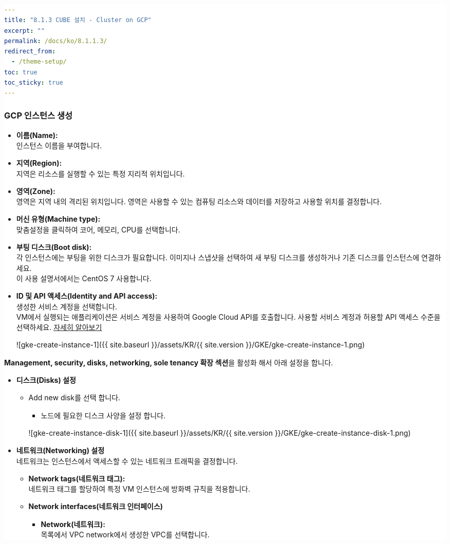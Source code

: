 ```yaml
---
title: "8.1.3 CUBE 설치 - Cluster on GCP"
excerpt: ""
permalink: /docs/ko/8.1.1.3/
redirect_from:
  - /theme-setup/
toc: true
toc_sticky: true
---
```


### GCP 인스턴스 생성

* **이름(Name):**  
인스턴스 이름을 부여합니다.

* **지역(Region):**  
지역은 리소스를 실행할 수 있는 특정 지리적 위치입니다.

* **영역(Zone):**  
영역은 지역 내의 격리된 위치입니다. 영역은 사용할 수 있는 컴퓨팅 리소스와 데이터를 저장하고 사용할 위치를 결정합니다.

* **머신 유형(Machine type):**  
맞춤설정을 클릭하여 코어, 메모리, CPU를 선택합니다.

* **부팅 디스크(Boot disk):**  
각 인스턴스에는 부팅을 위한 디스크가 필요합니다. 이미지나 스냅샷을 선택하여 새 부팅 디스크를 생성하거나 기존 디스크를 인스턴스에 연결하세요.  
이 사용 설명서에서는 CentOS 7 사용합니다.

* **ID 및 API 액세스(Identity and API access):**  
생성한 서비스 계정을 선택합니다.  
VM에서 실행되는 애플리케이션은 서비스 계정을 사용하여 Google Cloud API를 호출합니다. 사용할 서비스 계정과 허용할 API 액세스 수준을 선택하세요. [자세히 알아보기](https://cloud.google.com/compute/docs/access/create-enable-service-accounts-for-instances?hl)

    ![gke-create-instance-1]({{ site.baseurl }}/assets/KR/{{ site.version }}/GKE/gke-create-instance-1.png)

 **Management, security, disks, networking, sole tenancy 확장 섹션**을 활성화 해서 아래 설정을 합니다.
 
* **디스크(Disks) 설정**

    * Add new disk를 선택 합니다.

        * 노드에 필요한 디스크 사양을 설정 합니다.

        ![gke-create-instance-disk-1]({{ site.baseurl }}/assets/KR/{{ site.version }}/GKE/gke-create-instance-disk-1.png)

* **네트워크(Networking) 설정**  
네트워크는 인스턴스에서 액세스할 수 있는 네트워크 트래픽을 결정합니다.

    * **Network tags(네트워크 태그):**  
    네트워크 태그를 할당하여 특정 VM 인스턴스에 방화벽 규칙을 적용합니다.

    * **Network interfaces(네트워크 인터페이스)**

        * **Network(네트워크):**  
        목록에서 VPC network에서 생성한 VPC를 선택합니다.
